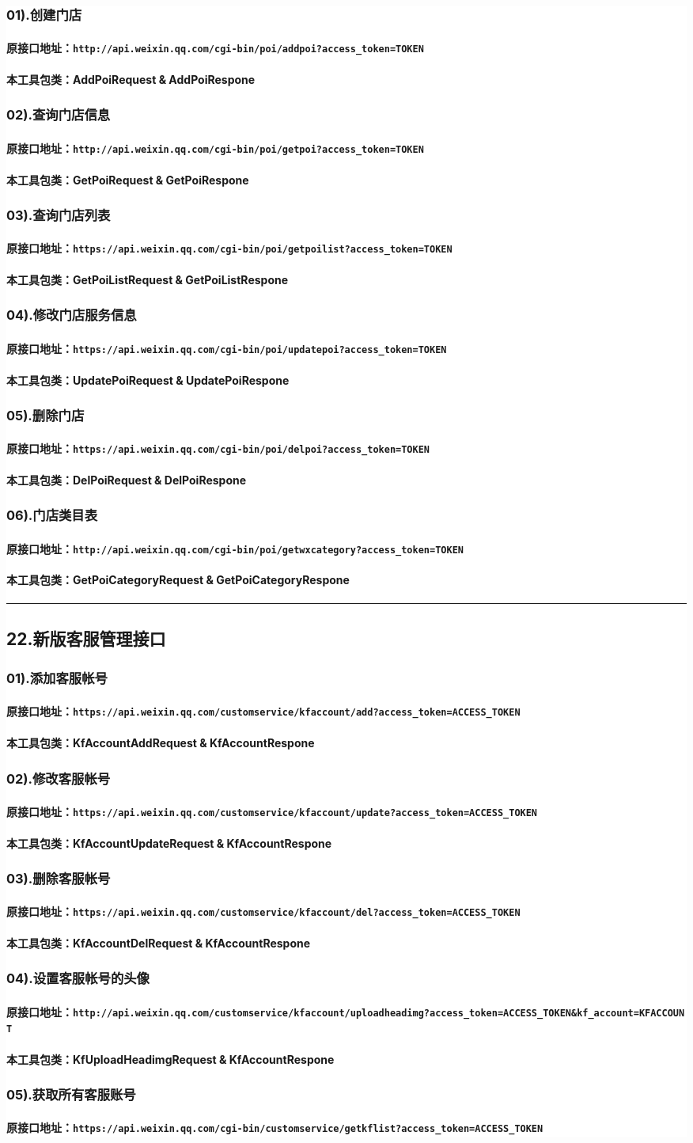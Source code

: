 ### 01).创建门店
#### 原接口地址：`http://api.weixin.qq.com/cgi-bin/poi/addpoi?access_token=TOKEN`
#### 本工具包类：AddPoiRequest & AddPoiRespone
### 02).查询门店信息
#### 原接口地址：`http://api.weixin.qq.com/cgi-bin/poi/getpoi?access_token=TOKEN`
#### 本工具包类：GetPoiRequest & GetPoiRespone
### 03).查询门店列表
#### 原接口地址：`https://api.weixin.qq.com/cgi-bin/poi/getpoilist?access_token=TOKEN`
#### 本工具包类：GetPoiListRequest & GetPoiListRespone
### 04).修改门店服务信息
#### 原接口地址：`https://api.weixin.qq.com/cgi-bin/poi/updatepoi?access_token=TOKEN`
#### 本工具包类：UpdatePoiRequest & UpdatePoiRespone
### 05).删除门店
#### 原接口地址：`https://api.weixin.qq.com/cgi-bin/poi/delpoi?access_token=TOKEN`
#### 本工具包类：DelPoiRequest & DelPoiRespone
### 06).门店类目表
#### 原接口地址：`http://api.weixin.qq.com/cgi-bin/poi/getwxcategory?access_token=TOKEN`
#### 本工具包类：GetPoiCategoryRequest & GetPoiCategoryRespone
----
## 22.新版客服管理接口
### 01).添加客服帐号
#### 原接口地址：`https://api.weixin.qq.com/customservice/kfaccount/add?access_token=ACCESS_TOKEN`
#### 本工具包类：KfAccountAddRequest & KfAccountRespone
### 02).修改客服帐号
#### 原接口地址：`https://api.weixin.qq.com/customservice/kfaccount/update?access_token=ACCESS_TOKEN`
#### 本工具包类：KfAccountUpdateRequest & KfAccountRespone
### 03).删除客服帐号
#### 原接口地址：`https://api.weixin.qq.com/customservice/kfaccount/del?access_token=ACCESS_TOKEN`
#### 本工具包类：KfAccountDelRequest & KfAccountRespone
### 04).设置客服帐号的头像
#### 原接口地址：`http://api.weixin.qq.com/customservice/kfaccount/uploadheadimg?access_token=ACCESS_TOKEN&kf_account=KFACCOUNT`
#### 本工具包类：KfUploadHeadimgRequest & KfAccountRespone
### 05).获取所有客服账号
#### 原接口地址：`https://api.weixin.qq.com/cgi-bin/customservice/getkflist?access_token=ACCESS_TOKEN`